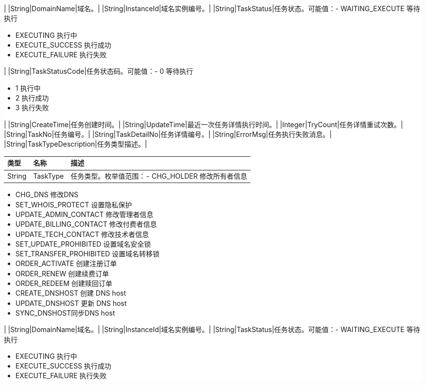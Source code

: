 |
|String|DomainName|域名。|
|String|InstanceId|域名实例编号。|
|String|TaskStatus|任务状态。可能值：-   WAITING\_EXECUTE 等待执行
-   EXECUTING 执行中
-   EXECUTE\_SUCCESS 执行成功
-   EXECUTE\_FAILURE 执行失败

|
|String|TaskStatusCode|任务状态码。可能值：-   0 等待执行
-   1 执行中
-   2 执行成功
-   3 执行失败

|
|String|CreateTime|任务创建时间。|
|String|UpdateTime|最近一次任务详情执行时间。|
|Integer|TryCount|任务详情重试次数。|
|String|TaskNo|任务编号。|
|String|TaskDetailNo|任务详情编号。|
|String|ErrorMsg|任务执行失败消息。|
|String|TaskTypeDescription|任务类型描述。|

|类型|名称|描述|
|:-|:-|:-|
|String|TaskType|任务类型。枚举值范围：-   CHG\_HOLDER 修改所有者信息
-   CHG\_DNS 修改DNS
-   SET\_WHOIS\_PROTECT 设置隐私保护
-   UPDATE\_ADMIN\_CONTACT 修改管理者信息
-   UPDATE\_BILLING\_CONTACT 修改付费者信息
-   UPDATE\_TECH\_CONTACT 修改技术者信息
-   SET\_UPDATE\_PROHIBITED 设置域名安全锁
-   SET\_TRANSFER\_PROHIBITED 设置域名转移锁
-   ORDER\_ACTIVATE 创建注册订单
-   ORDER\_RENEW 创建续费订单
-   ORDER\_REDEEM 创建赎回订单
-   CREATE\_DNSHOST 创建 DNS host
-   UPDATE\_DNSHOST 更新 DNS host
-   SYNC\_DNSHOST同步DNS host

|
|String|DomainName|域名。|
|String|InstanceId|域名实例编号。|
|String|TaskStatus|任务状态。可能值：-   WAITING\_EXECUTE 等待执行
-   EXECUTING 执行中
-   EXECUTE\_SUCCESS 执行成功
-   EXECUTE\_FAILURE 执行失败
